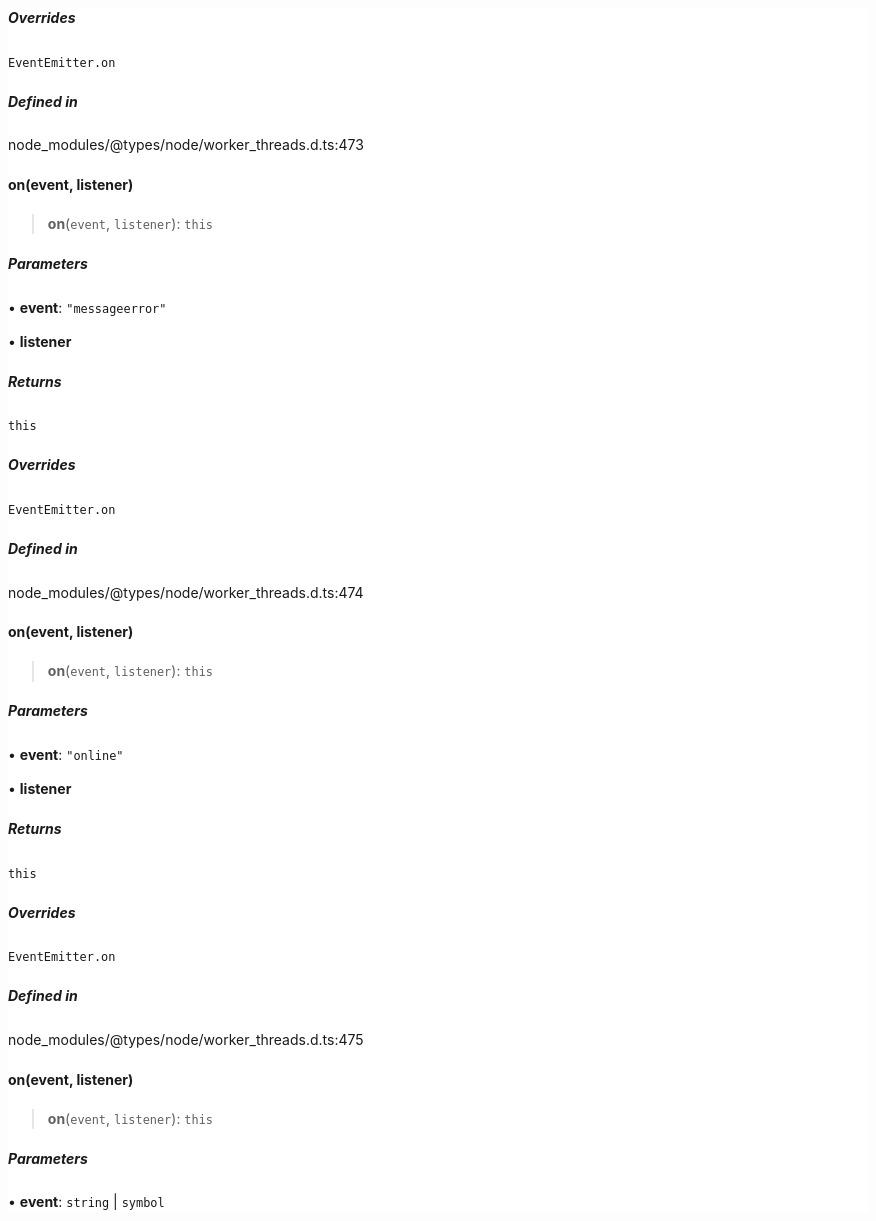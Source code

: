 ##### Overrides

`EventEmitter.on`

##### Defined in

node\_modules/@types/node/worker\_threads.d.ts:473

#### on(event, listener)

> **on**(`event`, `listener`): `this`

##### Parameters

• **event**: `"messageerror"`

• **listener**

##### Returns

`this`

##### Overrides

`EventEmitter.on`

##### Defined in

node\_modules/@types/node/worker\_threads.d.ts:474

#### on(event, listener)

> **on**(`event`, `listener`): `this`

##### Parameters

• **event**: `"online"`

• **listener**

##### Returns

`this`

##### Overrides

`EventEmitter.on`

##### Defined in

node\_modules/@types/node/worker\_threads.d.ts:475

#### on(event, listener)

> **on**(`event`, `listener`): `this`

##### Parameters

• **event**: `string` \| `symbol`
